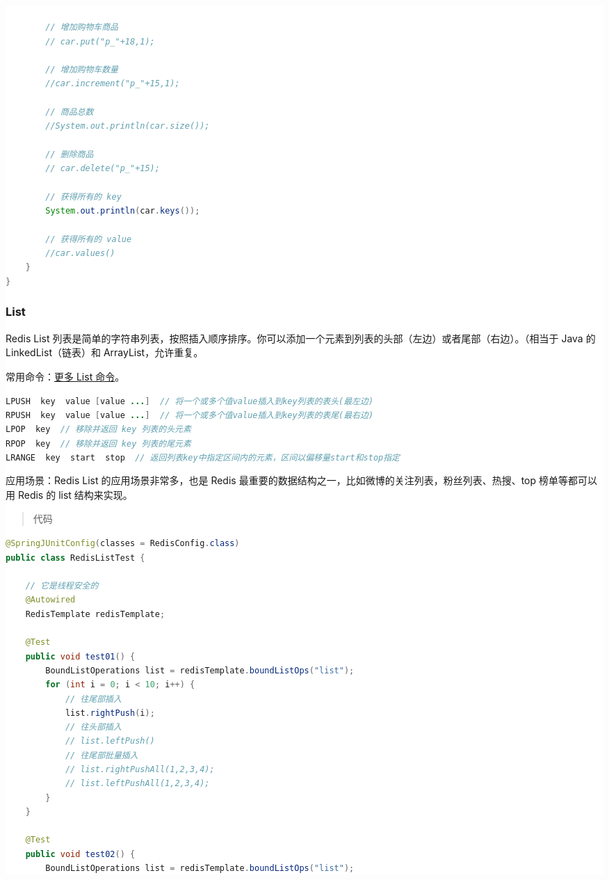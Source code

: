 ```java

        // 增加购物车商品
        // car.put("p_"+18,1);

        // 增加购物车数量
        //car.increment("p_"+15,1);

        // 商品总数
        //System.out.println(car.size());

        // 删除商品
        // car.delete("p_"+15);

        // 获得所有的 key
        System.out.println(car.keys());

        // 获得所有的 value
        //car.values()
    }
}
```

### List

Redis List 列表是简单的字符串列表，按照插入顺序排序。你可以添加一个元素到列表的头部（左边）或者尾部（右边）。（相当于 Java 的 LinkedList（链表）和 ArrayList，允许重复。

常用命令：[更多 List 命令](https://www.redis.net.cn/order/3577.html)。

```java
LPUSH  key  value [value ...]  // 将一个或多个值value插入到key列表的表头(最左边)
RPUSH  key  value [value ...]  // 将一个或多个值value插入到key列表的表尾(最右边)
LPOP  key  // 移除并返回 key 列表的头元素
RPOP  key  // 移除并返回 key 列表的尾元素
LRANGE  key  start  stop  // 返回列表key中指定区间内的元素，区间以偏移量start和stop指定
```

应用场景：Redis List 的应用场景非常多，也是 Redis 最重要的数据结构之一，比如微博的关注列表，粉丝列表、热搜、top 榜单等都可以用 Redis 的 list 结构来实现。

> 代码

```java
@SpringJUnitConfig(classes = RedisConfig.class)
public class RedisListTest {

    // 它是线程安全的
    @Autowired
    RedisTemplate redisTemplate;

    @Test
    public void test01() {
        BoundListOperations list = redisTemplate.boundListOps("list");
        for (int i = 0; i < 10; i++) {
            // 往尾部插入
            list.rightPush(i);
            // 往头部插入
            // list.leftPush()
            // 往尾部批量插入
            // list.rightPushAll(1,2,3,4);
            // list.leftPushAll(1,2,3,4);
        }
    }

    @Test
    public void test02() {
        BoundListOperations list = redisTemplate.boundListOps("list");
```